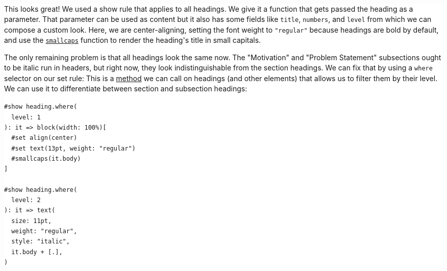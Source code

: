</div>

</div>

This looks great! We used a show rule that applies to all headings. We
give it a function that gets passed the heading as a parameter. That
parameter can be used as content but it also has some fields like
`title`, `numbers`, and `level` from which we can compose a custom look.
Here, we are center-aligning, setting the font weight to
<span class="typ-str">`"regular"`</span> because headings are bold by
default, and use the
[`smallcaps`](/reference/text/smallcaps/ "`smallcaps`") function to
render the heading's title in small capitals.

The only remaining problem is that all headings look the same now. The
"Motivation" and "Problem Statement" subsections ought to be italic run
in headers, but right now, they look indistinguishable from the section
headings. We can fix that by using a `where` selector on our set rule:
This is a [method](/reference/scripting/#methods) we can call on
headings (and other elements) that allows us to filter them by their
level. We can use it to differentiate between section and subsection
headings:

<div class="previewed-code">

    #show heading.where(
      level: 1
    ): it => block(width: 100%)[
      #set align(center)
      #set text(13pt, weight: "regular")
      #smallcaps(it.body)
    ]

    #show heading.where(
      level: 2
    ): it => text(
      size: 11pt,
      weight: "regular",
      style: "italic",
      it.body + [.],
    )

<div class="preview">
